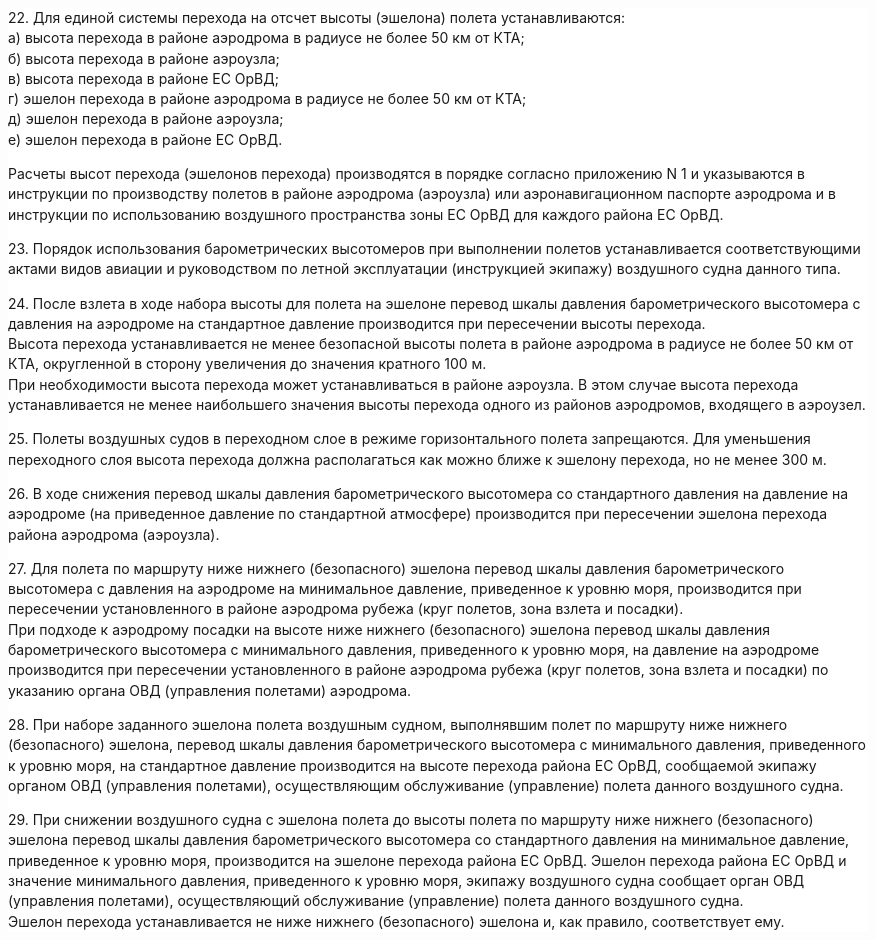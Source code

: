22\. Для единой системы перехода на отсчет высоты (эшелона) полета устанавливаются:  
а) высота перехода в районе аэродрома в радиусе не более 50 км от КТА;  
б) высота перехода в районе аэроузла;  
в) высота перехода в районе ЕС ОрВД;  
г) эшелон перехода в районе аэродрома в радиусе не более 50 км от КТА;  
д) эшелон перехода в районе аэроузла;  
е) эшелон перехода в районе ЕС ОрВД.  

Расчеты высот перехода (эшелонов перехода) производятся в порядке согласно приложению N 1 и указываются в инструкции по производству полетов в районе аэродрома (аэроузла) или аэронавигационном паспорте аэродрома и в инструкции по использованию воздушного пространства зоны ЕС ОрВД для каждого района ЕС ОрВД.

23\. Порядок использования барометрических высотомеров при выполнении полетов устанавливается соответствующими актами видов авиации и руководством по летной эксплуатации (инструкцией экипажу) воздушного судна данного типа.

24\. После взлета в ходе набора высоты для полета на эшелоне перевод шкалы давления барометрического высотомера с давления на аэродроме на стандартное давление производится при пересечении высоты перехода.  
Высота перехода устанавливается не менее безопасной высоты полета в районе аэродрома в радиусе не более 50 км от КТА, округленной в сторону увеличения до значения кратного 100 м.  
При необходимости высота перехода может устанавливаться в районе аэроузла. В этом случае высота перехода устанавливается не менее наибольшего значения высоты перехода одного из районов аэродромов, входящего в аэроузел.

25\. Полеты воздушных судов в переходном слое в режиме горизонтального полета запрещаются. Для уменьшения переходного слоя высота перехода должна располагаться как можно ближе к эшелону перехода, но не менее 300 м.

26\. В ходе снижения перевод шкалы давления барометрического высотомера со стандартного давления на давление на аэродроме (на приведенное давление по стандартной атмосфере) производится при пересечении эшелона перехода района аэродрома (аэроузла).

27\. Для полета по маршруту ниже нижнего (безопасного) эшелона перевод шкалы давления барометрического высотомера с давления на аэродроме на минимальное давление, приведенное к уровню моря, производится при пересечении установленного в районе аэродрома рубежа (круг полетов, зона взлета и посадки).  
При подходе к аэродрому посадки на высоте ниже нижнего (безопасного) эшелона перевод шкалы давления барометрического высотомера с минимального давления, приведенного к уровню моря, на давление на аэродроме производится при пересечении установленного в районе аэродрома рубежа (круг полетов, зона взлета и посадки) по указанию органа ОВД (управления полетами) аэродрома.

28\. При наборе заданного эшелона полета воздушным судном, выполнявшим полет по маршруту ниже нижнего (безопасного) эшелона, перевод шкалы давления барометрического высотомера с минимального давления, приведенного к уровню моря, на стандартное давление производится на высоте перехода района ЕС ОрВД, сообщаемой экипажу органом ОВД (управления полетами), осуществляющим обслуживание (управление) полета данного воздушного судна.

29\. При снижении воздушного судна с эшелона полета до высоты полета по маршруту ниже нижнего (безопасного) эшелона перевод шкалы давления барометрического высотомера со стандартного давления на минимальное давление, приведенное к уровню моря, производится на эшелоне перехода района ЕС ОрВД. Эшелон перехода района ЕС ОрВД и значение минимального давления, приведенного к уровню моря, экипажу воздушного судна сообщает орган ОВД (управления полетами), осуществляющий обслуживание (управление) полета данного воздушного судна.  
Эшелон перехода устанавливается не ниже нижнего (безопасного) эшелона и, как правило, соответствует ему.
